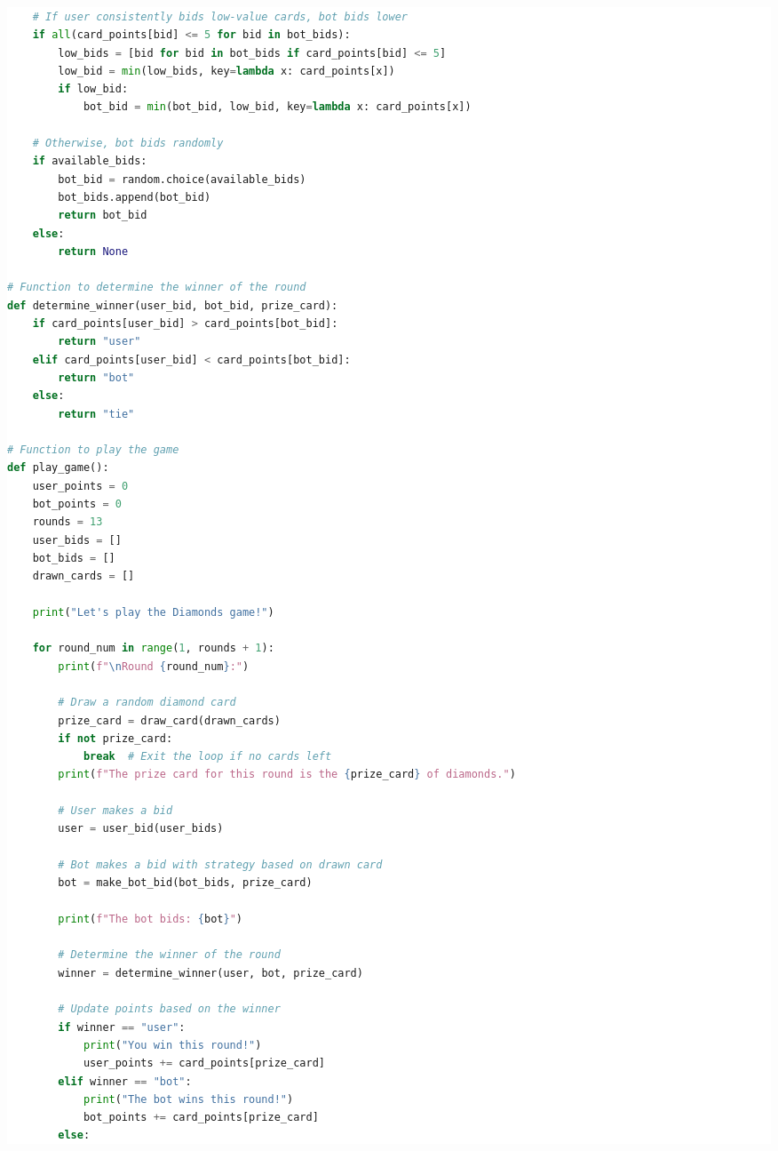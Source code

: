 ```python
    # If user consistently bids low-value cards, bot bids lower
    if all(card_points[bid] <= 5 for bid in bot_bids):
        low_bids = [bid for bid in bot_bids if card_points[bid] <= 5]
        low_bid = min(low_bids, key=lambda x: card_points[x])
        if low_bid:
            bot_bid = min(bot_bid, low_bid, key=lambda x: card_points[x])

    # Otherwise, bot bids randomly
    if available_bids:
        bot_bid = random.choice(available_bids)
        bot_bids.append(bot_bid)
        return bot_bid
    else:
        return None

# Function to determine the winner of the round
def determine_winner(user_bid, bot_bid, prize_card):
    if card_points[user_bid] > card_points[bot_bid]:
        return "user"
    elif card_points[user_bid] < card_points[bot_bid]:
        return "bot"
    else:
        return "tie"

# Function to play the game
def play_game():
    user_points = 0
    bot_points = 0
    rounds = 13
    user_bids = []
    bot_bids = []
    drawn_cards = []

    print("Let's play the Diamonds game!")

    for round_num in range(1, rounds + 1):
        print(f"\nRound {round_num}:")

        # Draw a random diamond card
        prize_card = draw_card(drawn_cards)
        if not prize_card:
            break  # Exit the loop if no cards left
        print(f"The prize card for this round is the {prize_card} of diamonds.")

        # User makes a bid
        user = user_bid(user_bids)

        # Bot makes a bid with strategy based on drawn card
        bot = make_bot_bid(bot_bids, prize_card)

        print(f"The bot bids: {bot}")

        # Determine the winner of the round
        winner = determine_winner(user, bot, prize_card)

        # Update points based on the winner
        if winner == "user":
            print("You win this round!")
            user_points += card_points[prize_card]
        elif winner == "bot":
            print("The bot wins this round!")
            bot_points += card_points[prize_card]
        else:
```